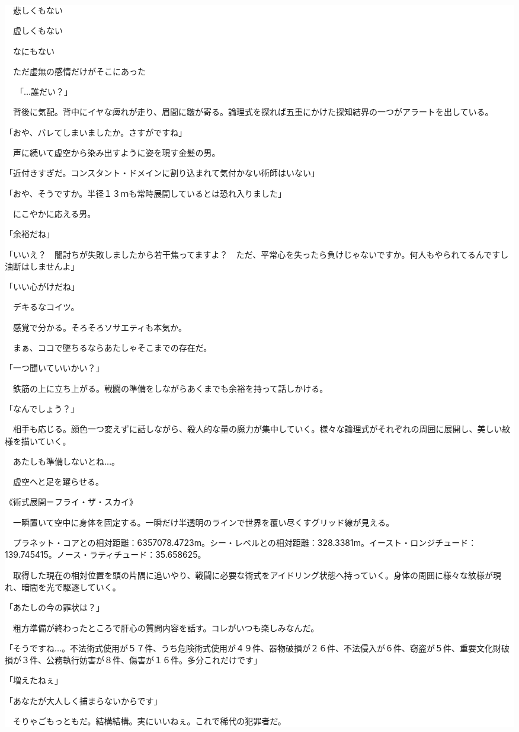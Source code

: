 　悲しくもない

　虚しくもない

　なにもない

　ただ虚無の感情だけがそこにあった

　
「…誰だい？」

　背後に気配。背中にイヤな痺れが走り、眉間に皺が寄る。論理式を探れば五重にかけた探知結界の一つがアラートを出している。

「おや、バレてしまいましたか。さすがですね」

　声に続いて虚空から染み出すように姿を現す金髪の男。

「近付きすぎだ。コンスタント・ドメインに割り込まれて気付かない術師はいない」

「おや、そうですか。半径１３ｍも常時展開しているとは恐れ入りました」

　にこやかに応える男。

「余裕だね」

「いいえ？　闇討ちが失敗しましたから若干焦ってますよ？　ただ、平常心を失ったら負けじゃないですか。何人もやられてるんですし油断はしませんよ」

「いい心がけだね」

　デキるなコイツ。

　感覚で分かる。そろそろソサエティも本気か。

　まぁ、ココで墜ちるならあたしゃそこまでの存在だ。

「一つ聞いていいかい？」

　鉄筋の上に立ち上がる。戦闘の準備をしながらあくまでも余裕を持って話しかける。

「なんでしょう？」

　相手も応じる。顔色一つ変えずに話しながら、殺人的な量の魔力が集中していく。様々な論理式がそれぞれの周囲に展開し、美しい紋様を描いていく。

　あたしも準備しないとね…。

　虚空へと足を躍らせる。

《術式展開＝フライ・ザ・スカイ》

　一瞬置いて空中に身体を固定する。一瞬だけ半透明のラインで世界を覆い尽くすグリッド線が見える。

　プラネット・コアとの相対距離：6357078.4723m。シー・レベルとの相対距離：328.3381m。イースト・ロンジチュード：139.745415。ノース・ラティチュード：35.658625。

　取得した現在の相対位置を頭の片隅に追いやり、戦闘に必要な術式をアイドリング状態へ持っていく。身体の周囲に様々な紋様が現れ、暗闇を光で駆逐していく。

「あたしの今の罪状は？」

　粗方準備が終わったところで肝心の質問内容を話す。コレがいつも楽しみなんだ。

「そうですね…。不法術式使用が５７件、うち危険術式使用が４９件、器物破損が２６件、不法侵入が６件、窃盗が５件、重要文化財破損が３件、公務執行妨害が８件、傷害が１６件。多分これだけです」

「増えたねぇ」

「あなたが大人しく捕まらないからです」

　そりゃごもっともだ。結構結構。実にいいねぇ。これで稀代の犯罪者だ。
